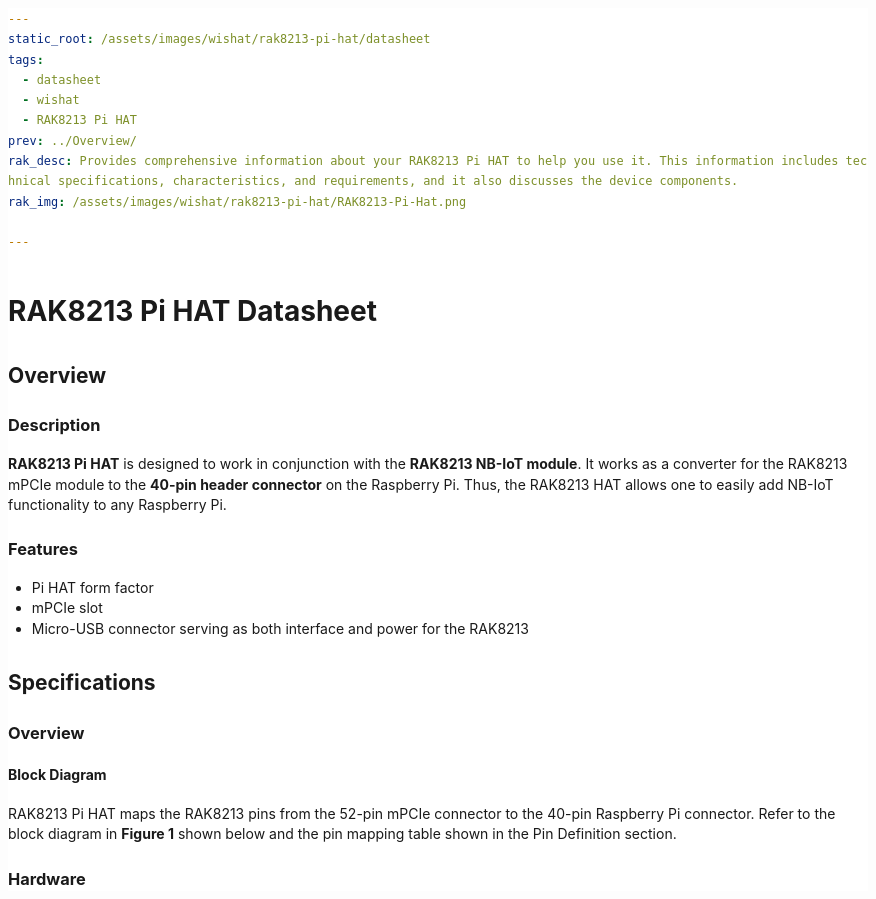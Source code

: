 ```yaml
---
static_root: /assets/images/wishat/rak8213-pi-hat/datasheet
tags:
  - datasheet
  - wishat
  - RAK8213 Pi HAT
prev: ../Overview/
rak_desc: Provides comprehensive information about your RAK8213 Pi HAT to help you use it. This information includes technical specifications, characteristics, and requirements, and it also discusses the device components.
rak_img: /assets/images/wishat/rak8213-pi-hat/RAK8213-Pi-Hat.png

---
```


# RAK8213 Pi HAT Datasheet



## Overview

### Description

**RAK8213 Pi HAT** is designed to work in conjunction with the **RAK8213 NB-IoT module**. It works as a converter for the RAK8213 mPCIe module to the **40-pin header connector** on the Raspberry Pi. Thus, the RAK8213 HAT allows one to easily add NB-IoT functionality to any Raspberry Pi.

### Features

- Pi HAT form factor
- mPCIe slot
- Micro-USB connector serving as both interface and power for the RAK8213

## Specifications

### Overview

#### Block Diagram

RAK8213 Pi HAT maps the RAK8213 pins from the 52-pin mPCIe connector to the 40-pin Raspberry Pi connector. Refer to the block diagram in **Figure 1** shown below and the pin mapping table shown in the Pin Definition section.

<rk-img
  :src="`${$frontmatter.static_root}/rak8213_block_diagram.png`"
  width="50%"
  caption="RAK8213 Pi HAT Block Diagram"
/>

### Hardware
